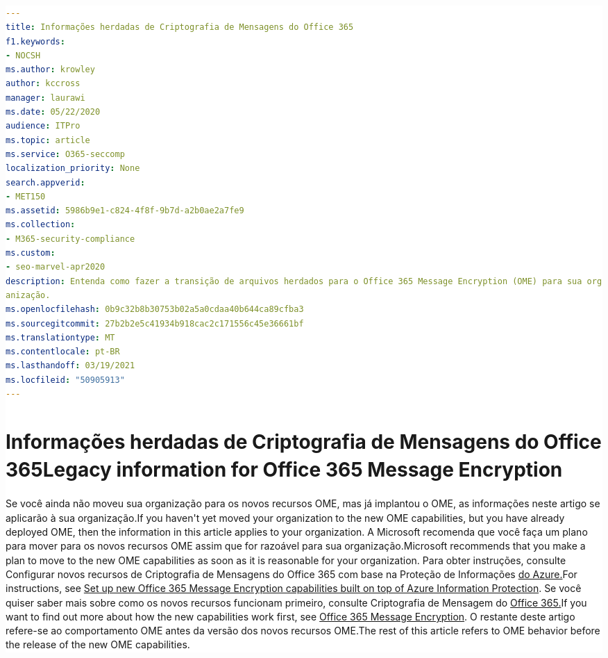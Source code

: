 ```yaml
---
title: Informações herdadas de Criptografia de Mensagens do Office 365
f1.keywords:
- NOCSH
ms.author: krowley
author: kccross
manager: laurawi
ms.date: 05/22/2020
audience: ITPro
ms.topic: article
ms.service: O365-seccomp
localization_priority: None
search.appverid:
- MET150
ms.assetid: 5986b9e1-c824-4f8f-9b7d-a2b0ae2a7fe9
ms.collection:
- M365-security-compliance
ms.custom:
- seo-marvel-apr2020
description: Entenda como fazer a transição de arquivos herdados para o Office 365 Message Encryption (OME) para sua organização.
ms.openlocfilehash: 0b9c32b8b30753b02a5a0cdaa40b644ca89cfba3
ms.sourcegitcommit: 27b2b2e5c41934b918cac2c171556c45e36661bf
ms.translationtype: MT
ms.contentlocale: pt-BR
ms.lasthandoff: 03/19/2021
ms.locfileid: "50905913"
---
```

# <a name="legacy-information-for-office-365-message-encryption"></a><span data-ttu-id="53c08-103">Informações herdadas de Criptografia de Mensagens do Office 365</span><span class="sxs-lookup"><span data-stu-id="53c08-103">Legacy information for Office 365 Message Encryption</span></span>

<span data-ttu-id="53c08-104">Se você ainda não moveu sua organização para os novos recursos OME, mas já implantou o OME, as informações neste artigo se aplicarão à sua organização.</span><span class="sxs-lookup"><span data-stu-id="53c08-104">If you haven't yet moved your organization to the new OME capabilities, but you have already deployed OME, then the information in this article applies to your organization.</span></span> <span data-ttu-id="53c08-105">A Microsoft recomenda que você faça um plano para mover para os novos recursos OME assim que for razoável para sua organização.</span><span class="sxs-lookup"><span data-stu-id="53c08-105">Microsoft recommends that you make a plan to move to the new OME capabilities as soon as it is reasonable for your organization.</span></span> <span data-ttu-id="53c08-106">Para obter instruções, consulte Configurar novos recursos de Criptografia de Mensagens do Office 365 com base na Proteção de Informações [do Azure.](set-up-new-message-encryption-capabilities.md)</span><span class="sxs-lookup"><span data-stu-id="53c08-106">For instructions, see [Set up new Office 365 Message Encryption capabilities built on top of Azure Information Protection](set-up-new-message-encryption-capabilities.md).</span></span> <span data-ttu-id="53c08-107">Se você quiser saber mais sobre como os novos recursos funcionam primeiro, consulte Criptografia de Mensagem do [Office 365.](ome.md)</span><span class="sxs-lookup"><span data-stu-id="53c08-107">If you want to find out more about how the new capabilities work first, see [Office 365 Message Encryption](ome.md).</span></span> <span data-ttu-id="53c08-108">O restante deste artigo refere-se ao comportamento OME antes da versão dos novos recursos OME.</span><span class="sxs-lookup"><span data-stu-id="53c08-108">The rest of this article refers to OME behavior before the release of the new OME capabilities.</span></span>
  